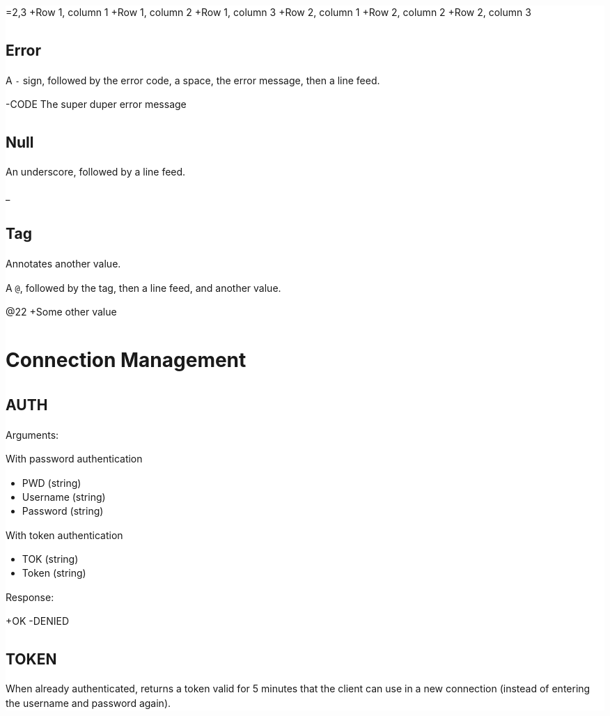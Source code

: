 =2,3<LF>
+Row 1, column 1<LF>
+Row 1, column 2<LF>
+Row 1, column 3<LF>
+Row 2, column 1<LF>
+Row 2, column 2<LF>
+Row 2, column 3<LF>

Error
---

A `-` sign, followed by the error code, a space, the error message, then a line feed.

-CODE The super duper error message<LF>

Null
---

An underscore, followed by a line feed.

_<LF>

Tag
---

Annotates another value.

A `@`, followed by the tag, then a line feed, and another value.

@22<LF>
+Some other value

Connection Management
===

AUTH
---

Arguments: 

With password authentication

- PWD (string)
- Username (string)
- Password (string)

With token authentication

- TOK (string)
- Token (string)

Response:

+OK
-DENIED

TOKEN
---

When already authenticated, returns a token valid for 5 minutes that the client can use in a new connection (instead of entering the username and password again).
